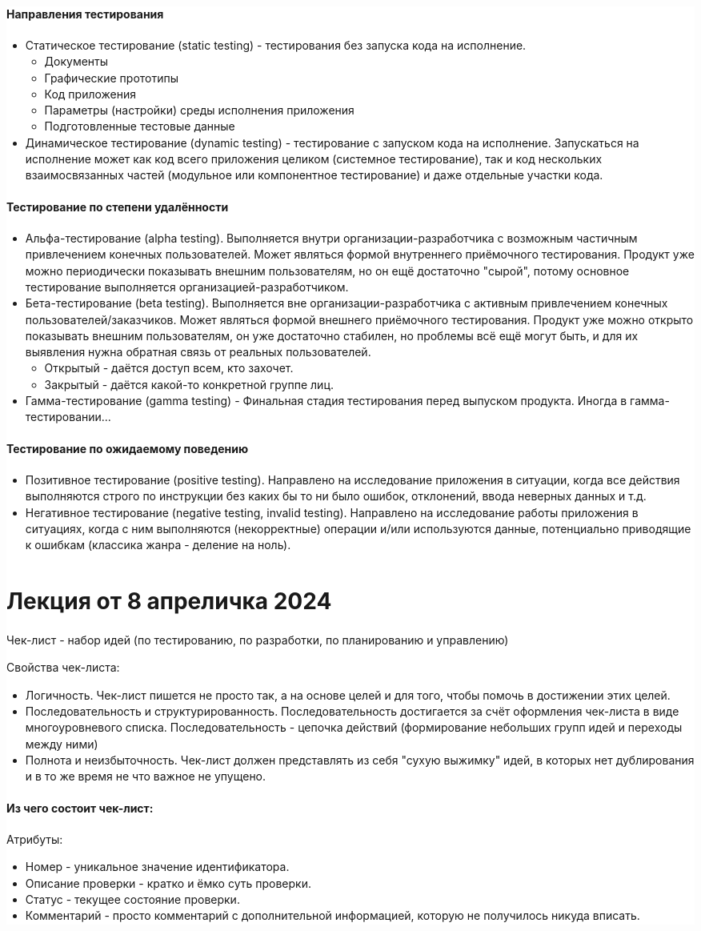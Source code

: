 #### Направления тестирования

- Статическое тестирование (static testing) - тестирования без запуска кода на исполнение.
    - Документы
    - Графические прототипы
    - Код приложения
    - Параметры (настройки) среды исполнения приложения
    - Подготовленные тестовые данные
- Динамическое тестирование (dynamic testing) - тестирование с запуском кода на исполнение. Запускаться на исполнение может как код всего приложения целиком (системное тестирование), так и код нескольких взаимосвязанных частей (модульное или компонентное тестирование) и даже отдельные участки кода.

#### Тестирование по степени удалённости

- Альфа-тестирование (alpha testing). Выполняется внутри организации-разработчика с возможным частичным привлечением конечных пользователей. Может являться формой внутреннего приёмочного тестирования. Продукт уже можно периодически показывать внешним пользователям, но он ещё достаточно "сырой", потому основное тестирование выполняется организацией-разработчиком.
- Бета-тестирование (beta testing). Выполняется вне организации-разработчика с активным привлечением конечных пользователей/заказчиков. Может являться формой внешнего приёмочного тестирования. Продукт уже можно открыто показывать внешним пользователям, он уже достаточно стабилен, но проблемы всё ещё могут быть, и для их выявления нужна обратная связь от реальных пользователей.
    - Открытый - даётся доступ всем, кто захочет.
    - Закрытый - даётся какой-то конкретной группе лиц.
- Гамма-тестирование (gamma testing) - Финальная стадия тестирования перед выпуском продукта. Иногда в гамма-тестировании...

#### Тестирование по ожидаемому поведению

- Позитивное тестирование (positive testing). Направлено на исследование приложения в ситуации, когда все действия выполняются строго по инструкции без каких бы то ни было ошибок, отклонений, ввода неверных данных и т.д.
- Негативное тестирование (negative testing, invalid testing). Направлено на исследование работы приложения в ситуациях, когда с ним выполняются (некорректные) операции и/или используются данные, потенциально приводящие к ошибкам (классика жанра - деление на ноль).
# Лекция от 8 апреличка 2024

Чек-лист - набор идей (по тестированию, по разработки, по планированию и управлению)

Свойства чек-листа:
 * Логичность.
   Чек-лист пишется не просто так, а на основе целей и для того, чтобы помочь в достижении этих целей.
 * Последовательность и структурированность.
   Последовательность достигается за счёт оформления чек-листа в виде многоуровневого списка.
   Последовательность - цепочка действий (формирование небольших групп идей и переходы между ними)
 * Полнота и неизбыточность.
   Чек-лист должен представлять из себя "сухую выжимку" идей, в которых нет дублирования и в то же время не что важное не упущено.

#### Из чего состоит чек-лист:

Атрибуты:
   * Номер - уникальное значение идентификатора.
   * Описание проверки - кратко и ёмко суть проверки.
   * Статус - текущее состояние проверки.
   * Комментарий - просто комментарий с дополнительной информацией, которую не  получилось никуда вписать.
